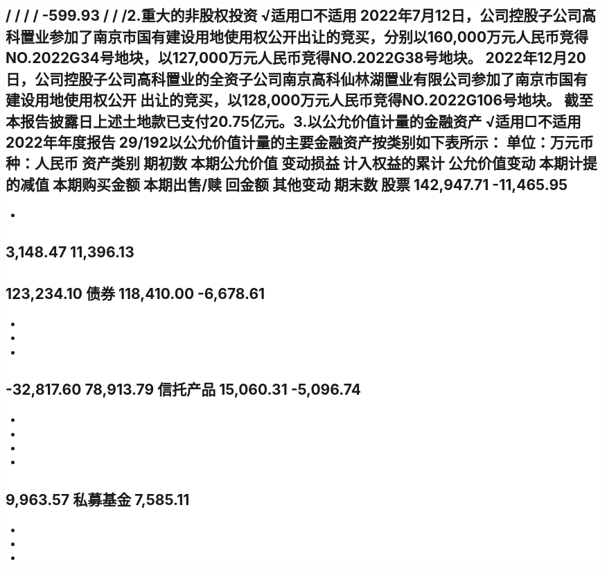 /
/
/
/
-599.93
/
/
/2.重大的非股权投资
√适用□不适用
2022年7月12日，公司控股子公司高科置业参加了南京市国有建设用地使用权公开出让的竞买，分别以160,000万元人民币竞得
NO.2022G34号地块，以127,000万元人民币竞得NO.2022G38号地块。
2022年12月20日，公司控股子公司高科置业的全资子公司南京高科仙林湖置业有限公司参加了南京市国有建设用地使用权公开
出让的竞买，以128,000万元人民币竞得NO.2022G106号地块。
截至本报告披露日上述土地款已支付20.75亿元。3.以公允价值计量的金融资产
√适用□不适用
2022年年度报告
29/192以公允价值计量的主要金融资产按类别如下表所示：
单位：万元币种：人民币
资产类别
期初数
本期公允价值
变动损益
计入权益的累计
公允价值变动
本期计提
的减值
本期购买金额
本期出售/赎
回金额
其他变动
期末数
股票
142,947.71
-11,465.95
-
-
3,148.47
11,396.13
-
123,234.10
债券
118,410.00
-6,678.61
-
-
-
-
-32,817.60
78,913.79
信托产品
15,060.31
-5,096.74
-
-
-
-
-
9,963.57
私募基金
7,585.11
-
-
-
-